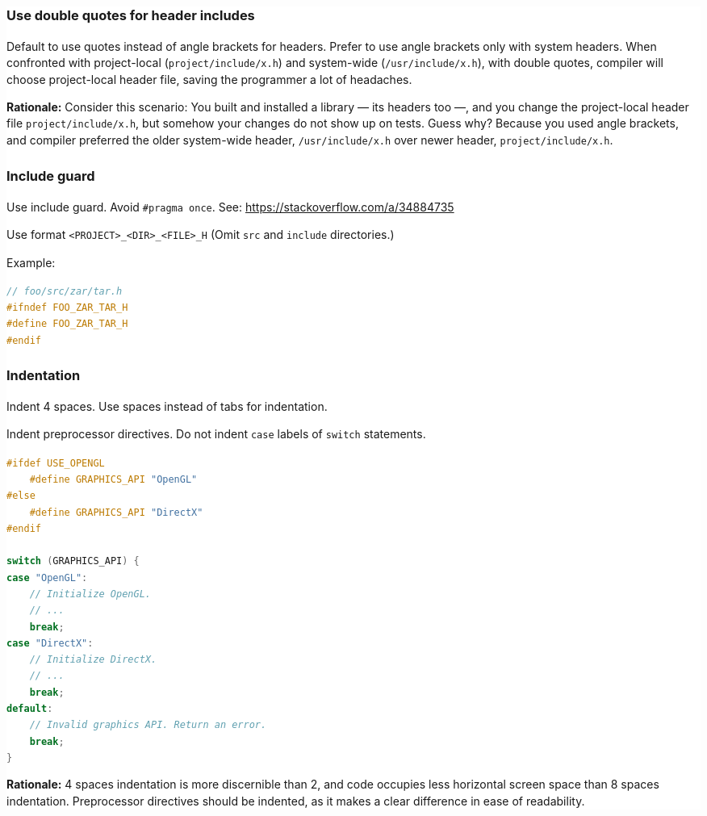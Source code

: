 ### Use double quotes for header includes

Default to use quotes instead of angle brackets for headers. Prefer to use angle brackets only with system headers. When confronted with project-local (`project/include/x.h`) and system-wide (`/usr/include/x.h`), with double quotes, compiler will choose project-local header file, saving the programmer a lot of headaches.

**Rationale:** Consider this scenario: You built and installed a library — its headers too —, and you change the project-local header file `project/include/x.h`, but somehow your changes do not show up on tests. Guess why? Because you used angle brackets, and compiler preferred the older system-wide header, `/usr/include/x.h` over newer header, `project/include/x.h`.

### Include guard

Use include guard. Avoid `#pragma once`. See: https://stackoverflow.com/a/34884735

Use format `<PROJECT>_<DIR>_<FILE>_H` (Omit `src` and `include` directories.)

Example:
```c++
// foo/src/zar/tar.h
#ifndef FOO_ZAR_TAR_H
#define FOO_ZAR_TAR_H
#endif
```

### Indentation

Indent 4 spaces. Use spaces instead of tabs for indentation.

Indent preprocessor directives. Do not indent `case` labels of `switch` statements.

```c++
#ifdef USE_OPENGL
    #define GRAPHICS_API "OpenGL"
#else
    #define GRAPHICS_API "DirectX"
#endif

switch (GRAPHICS_API) {
case "OpenGL":
    // Initialize OpenGL.
    // ...
    break;
case "DirectX":
    // Initialize DirectX.
    // ...
    break;
default:
    // Invalid graphics API. Return an error.
    break;
}
```

**Rationale:** 4 spaces indentation is more discernible than 2, and code occupies less horizontal screen space than 8 spaces indentation. Preprocessor directives should be indented, as it makes a clear difference in ease of readability.
